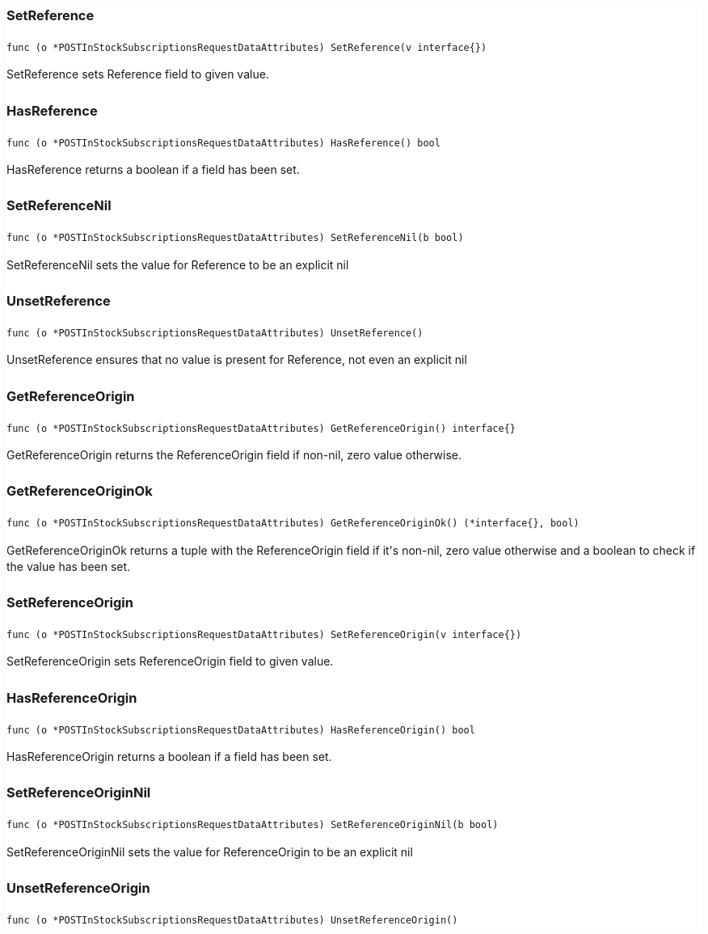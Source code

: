### SetReference

`func (o *POSTInStockSubscriptionsRequestDataAttributes) SetReference(v interface{})`

SetReference sets Reference field to given value.

### HasReference

`func (o *POSTInStockSubscriptionsRequestDataAttributes) HasReference() bool`

HasReference returns a boolean if a field has been set.

### SetReferenceNil

`func (o *POSTInStockSubscriptionsRequestDataAttributes) SetReferenceNil(b bool)`

 SetReferenceNil sets the value for Reference to be an explicit nil

### UnsetReference
`func (o *POSTInStockSubscriptionsRequestDataAttributes) UnsetReference()`

UnsetReference ensures that no value is present for Reference, not even an explicit nil
### GetReferenceOrigin

`func (o *POSTInStockSubscriptionsRequestDataAttributes) GetReferenceOrigin() interface{}`

GetReferenceOrigin returns the ReferenceOrigin field if non-nil, zero value otherwise.

### GetReferenceOriginOk

`func (o *POSTInStockSubscriptionsRequestDataAttributes) GetReferenceOriginOk() (*interface{}, bool)`

GetReferenceOriginOk returns a tuple with the ReferenceOrigin field if it's non-nil, zero value otherwise
and a boolean to check if the value has been set.

### SetReferenceOrigin

`func (o *POSTInStockSubscriptionsRequestDataAttributes) SetReferenceOrigin(v interface{})`

SetReferenceOrigin sets ReferenceOrigin field to given value.

### HasReferenceOrigin

`func (o *POSTInStockSubscriptionsRequestDataAttributes) HasReferenceOrigin() bool`

HasReferenceOrigin returns a boolean if a field has been set.

### SetReferenceOriginNil

`func (o *POSTInStockSubscriptionsRequestDataAttributes) SetReferenceOriginNil(b bool)`

 SetReferenceOriginNil sets the value for ReferenceOrigin to be an explicit nil

### UnsetReferenceOrigin
`func (o *POSTInStockSubscriptionsRequestDataAttributes) UnsetReferenceOrigin()`
